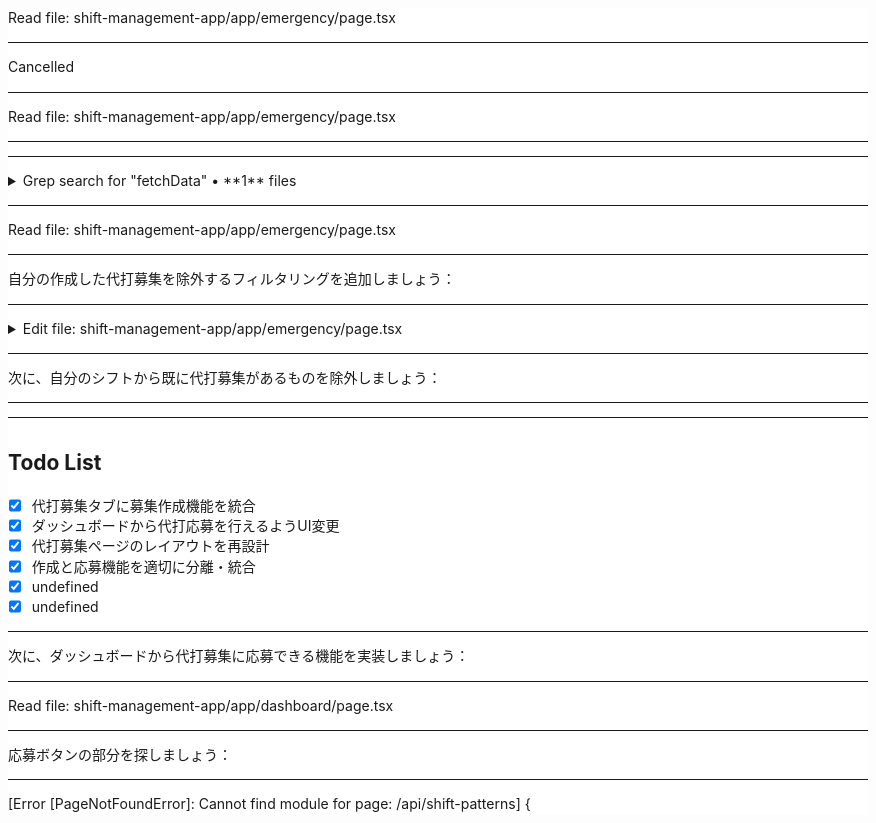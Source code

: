 
Read file: shift-management-app/app/emergency/page.tsx

---

Cancelled

---

Read file: shift-management-app/app/emergency/page.tsx

---



---

<details><summary>Grep search for "fetchData" • **1** files</summary></details>

---

Read file: shift-management-app/app/emergency/page.tsx

---

自分の作成した代打募集を除外するフィルタリングを追加しましょう：

---

<details><summary>Edit file: shift-management-app/app/emergency/page.tsx</summary></details>

---

次に、自分のシフトから既に代打募集があるものを除外しましょう：

---



---

## Todo List

- [x] 代打募集タブに募集作成機能を統合
- [x] ダッシュボードから代打応募を行えるようUI変更
- [x] 代打募集ページのレイアウトを再設計
- [x] 作成と応募機能を適切に分離・統合
- [x] undefined
- [x] undefined

---

次に、ダッシュボードから代打募集に応募できる機能を実装しましょう：

---

Read file: shift-management-app/app/dashboard/page.tsx

---

応募ボタンの部分を探しましょう：

---

[Error [PageNotFoundError]: Cannot find module for page: /api/shift-patterns] {